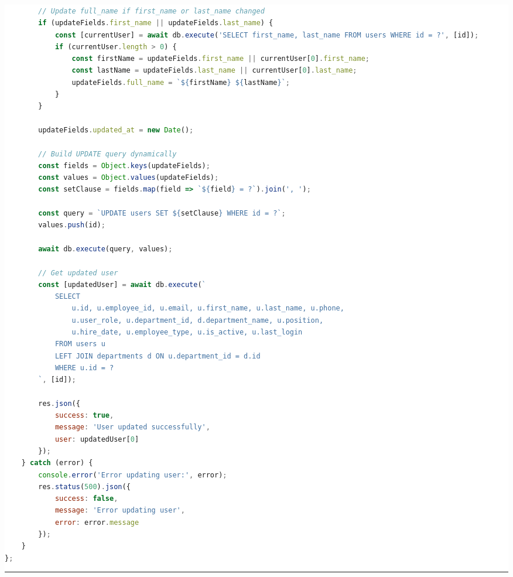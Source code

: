 ```javascript
        // Update full_name if first_name or last_name changed
        if (updateFields.first_name || updateFields.last_name) {
            const [currentUser] = await db.execute('SELECT first_name, last_name FROM users WHERE id = ?', [id]);
            if (currentUser.length > 0) {
                const firstName = updateFields.first_name || currentUser[0].first_name;
                const lastName = updateFields.last_name || currentUser[0].last_name;
                updateFields.full_name = `${firstName} ${lastName}`;
            }
        }

        updateFields.updated_at = new Date();

        // Build UPDATE query dynamically
        const fields = Object.keys(updateFields);
        const values = Object.values(updateFields);
        const setClause = fields.map(field => `${field} = ?`).join(', ');

        const query = `UPDATE users SET ${setClause} WHERE id = ?`;
        values.push(id);

        await db.execute(query, values);

        // Get updated user
        const [updatedUser] = await db.execute(`
            SELECT 
                u.id, u.employee_id, u.email, u.first_name, u.last_name, u.phone,
                u.user_role, u.department_id, d.department_name, u.position,
                u.hire_date, u.employee_type, u.is_active, u.last_login
            FROM users u
            LEFT JOIN departments d ON u.department_id = d.id
            WHERE u.id = ?
        `, [id]);

        res.json({
            success: true,
            message: 'User updated successfully',
            user: updatedUser[0]
        });
    } catch (error) {
        console.error('Error updating user:', error);
        res.status(500).json({
            success: false,
            message: 'Error updating user',
            error: error.message
        });
    }
};
```

---
